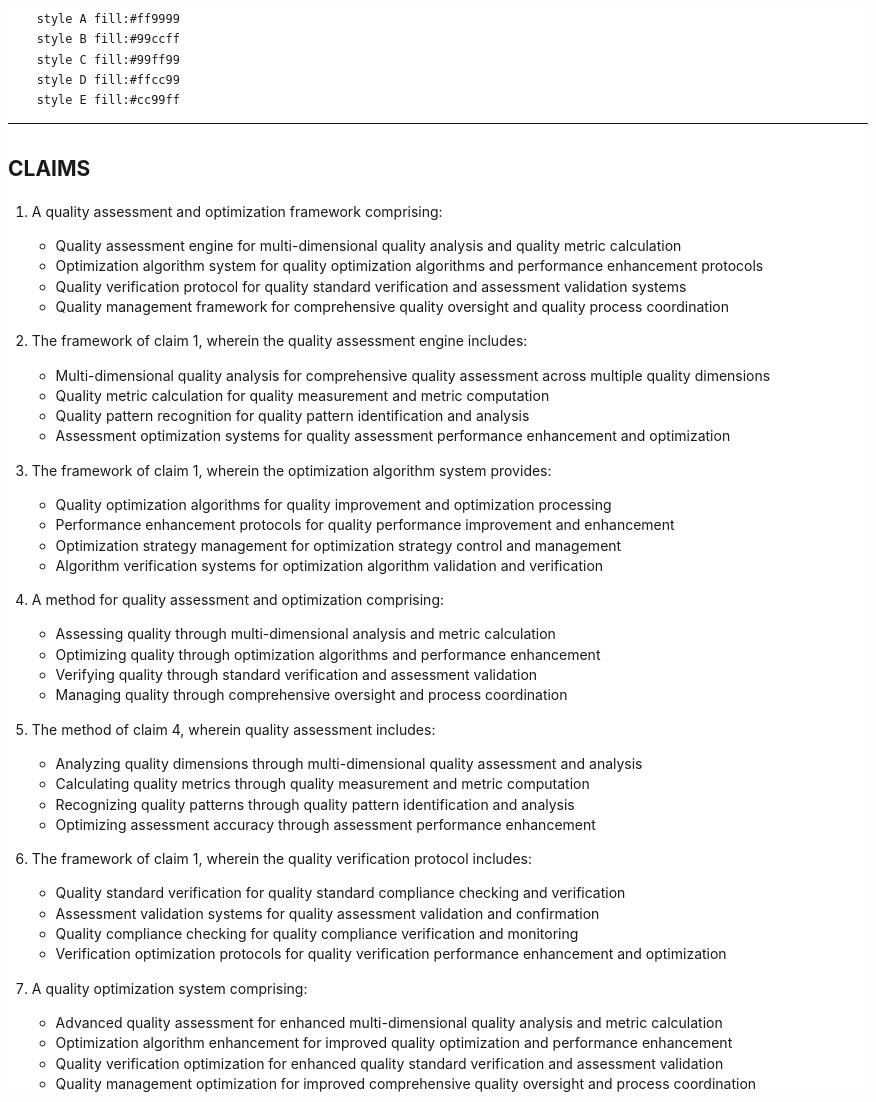 ```mermaid
    style A fill:#ff9999
    style B fill:#99ccff
    style C fill:#99ff99
    style D fill:#ffcc99
    style E fill:#cc99ff
```

---

## CLAIMS

1. A quality assessment and optimization framework comprising:
   - Quality assessment engine for multi-dimensional quality analysis and quality metric calculation
   - Optimization algorithm system for quality optimization algorithms and performance enhancement protocols
   - Quality verification protocol for quality standard verification and assessment validation systems
   - Quality management framework for comprehensive quality oversight and quality process coordination

2. The framework of claim 1, wherein the quality assessment engine includes:
   - Multi-dimensional quality analysis for comprehensive quality assessment across multiple quality dimensions
   - Quality metric calculation for quality measurement and metric computation
   - Quality pattern recognition for quality pattern identification and analysis
   - Assessment optimization systems for quality assessment performance enhancement and optimization

3. The framework of claim 1, wherein the optimization algorithm system provides:
   - Quality optimization algorithms for quality improvement and optimization processing
   - Performance enhancement protocols for quality performance improvement and enhancement
   - Optimization strategy management for optimization strategy control and management
   - Algorithm verification systems for optimization algorithm validation and verification

4. A method for quality assessment and optimization comprising:
   - Assessing quality through multi-dimensional analysis and metric calculation
   - Optimizing quality through optimization algorithms and performance enhancement
   - Verifying quality through standard verification and assessment validation
   - Managing quality through comprehensive oversight and process coordination

5. The method of claim 4, wherein quality assessment includes:
   - Analyzing quality dimensions through multi-dimensional quality assessment and analysis
   - Calculating quality metrics through quality measurement and metric computation
   - Recognizing quality patterns through quality pattern identification and analysis
   - Optimizing assessment accuracy through assessment performance enhancement

6. The framework of claim 1, wherein the quality verification protocol includes:
   - Quality standard verification for quality standard compliance checking and verification
   - Assessment validation systems for quality assessment validation and confirmation
   - Quality compliance checking for quality compliance verification and monitoring
   - Verification optimization protocols for quality verification performance enhancement and optimization

7. A quality optimization system comprising:
   - Advanced quality assessment for enhanced multi-dimensional quality analysis and metric calculation
   - Optimization algorithm enhancement for improved quality optimization and performance enhancement
   - Quality verification optimization for enhanced quality standard verification and assessment validation
   - Quality management optimization for improved comprehensive quality oversight and process coordination
